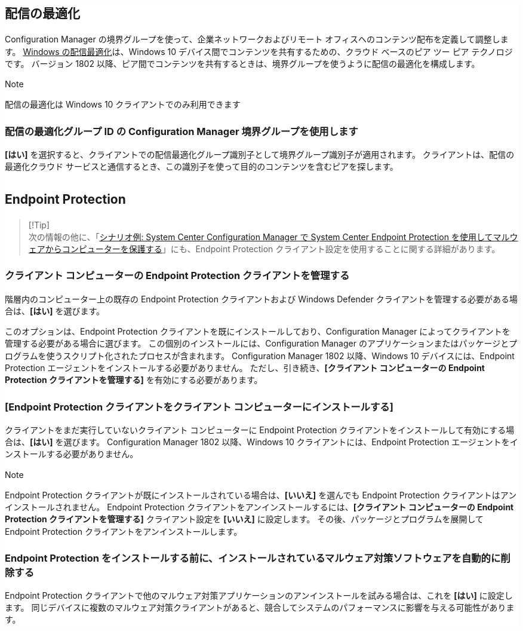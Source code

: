 
## <a name="delivery-optimization"></a>配信の最適化


Configuration Manager の境界グループを使って、企業ネットワークおよびリモート オフィスへのコンテンツ配布を定義して調整します。 [Windows の配信最適化](/windows/deployment/update/waas-delivery-optimization)は、Windows 10 デバイス間でコンテンツを共有するための、クラウド ベースのピア ツー ピア テクノロジです。 バージョン 1802 以降、ピア間でコンテンツを共有するときは、境界グループを使うように配信の最適化を構成します。

 > [!Note]
 > 配信の最適化は Windows 10 クライアントでのみ利用できます

### <a name="use-configuration-manager-boundary-groups-for-delivery-optimization-group-id"></a>配信の最適化グループ ID の Configuration Manager 境界グループを使用します
 **[はい]** を選択すると、クライアントでの配信最適化グループ識別子として境界グループ識別子が適用されます。 クライアントは、配信の最適化クラウド サービスと通信するとき、この識別子を使って目的のコンテンツを含むピアを探します。 



##  <a name="endpoint-protection"></a>Endpoint Protection  
>  [!Tip]   
> 次の情報の他に、「[シナリオ例: System Center Configuration Manager で System Center Endpoint Protection を使用してマルウェアからコンピューターを保護する](/sccm/protect/deploy-use/scenarios-endpoint-protection)」にも、Endpoint Protection クライアント設定を使用することに関する詳細があります。

### <a name="manage-endpoint-protection-client-on-client-computers"></a>クライアント コンピューターの Endpoint Protection クライアントを管理する

階層内のコンピューター上の既存の Endpoint Protection クライアントおよび Windows Defender クライアントを管理する必要がある場合は、**[はい]** を選びます。  

このオプションは、Endpoint Protection クライアントを既にインストールしており、Configuration Manager によってクライアントを管理する必要がある場合に選びます。 この個別のインストールには、Configuration Manager のアプリケーションまたはパッケージとプログラムを使うスクリプト化されたプロセスが含まれます。 Configuration Manager 1802 以降、Windows 10 デバイスには、Endpoint Protection エージェントをインストールする必要がありません。 ただし、引き続き、**[クライアント コンピューターの Endpoint Protection クライアントを管理する]** を有効にする必要があります。 

### <a name="install-endpoint-protection-client-on-client-computers"></a>[Endpoint Protection クライアントをクライアント コンピューターにインストールする]

クライアントをまだ実行していないクライアント コンピューターに Endpoint Protection クライアントをインストールして有効にする場合は、**[はい]** を選びます。 Configuration Manager 1802 以降、Windows 10 クライアントには、Endpoint Protection エージェントをインストールする必要がありません。  

> [!NOTE]  
>  Endpoint Protection クライアントが既にインストールされている場合は、**[いいえ]** を選んでも Endpoint Protection クライアントはアンインストールされません。 Endpoint Protection クライアントをアンインストールするには、**[クライアント コンピューターの Endpoint Protection クライアントを管理する]** クライアント設定を **[いいえ]** に設定します。 その後、パッケージとプログラムを展開して Endpoint Protection クライアントをアンインストールします。  

### <a name="automatically-remove-previously-installed-antimalware-software-before-endpoint-protection-is-installed"></a>Endpoint Protection をインストールする前に、インストールされているマルウェア対策ソフトウェアを自動的に削除する

Endpoint Protection クライアントで他のマルウェア対策アプリケーションのアンインストールを試みる場合は、これを **[はい]** に設定します。 同じデバイスに複数のマルウェア対策クライアントがあると、競合してシステムのパフォーマンスに影響を与える可能性があります。
